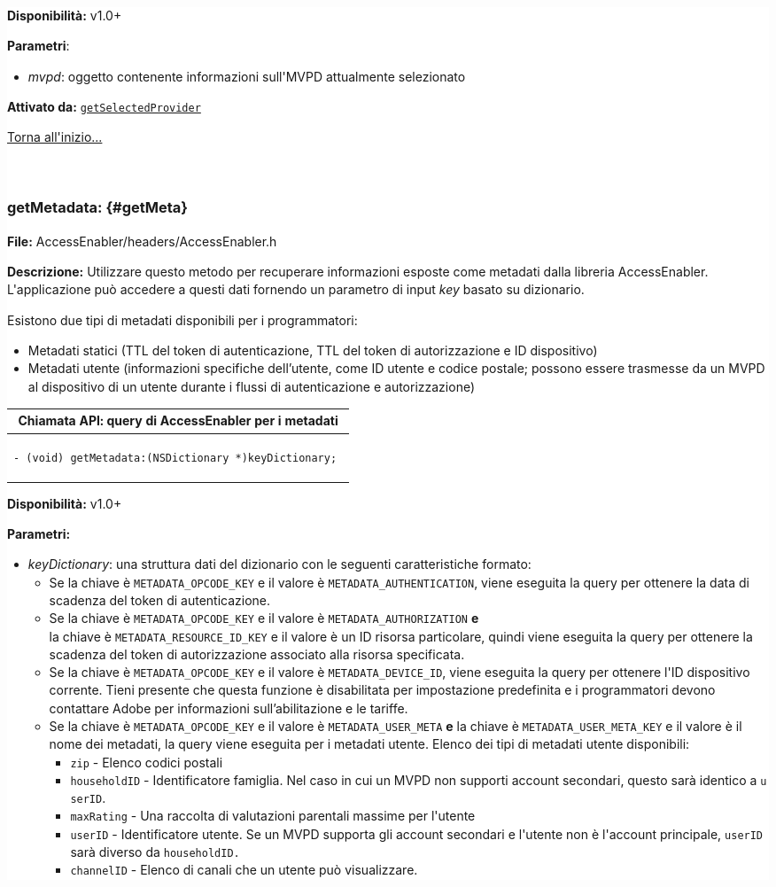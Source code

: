 **Disponibilità:** v1.0+

**Parametri**:

* *mvpd*: oggetto contenente informazioni sull&#39;MVPD attualmente selezionato

**Attivato da:** [`getSelectedProvider`](#getSelProv)

[Torna all&#39;inizio...](#apis)

</br>

### getMetadata: {#getMeta}

**File:** AccessEnabler/headers/AccessEnabler.h

**Descrizione:** Utilizzare questo metodo per recuperare informazioni esposte come metadati dalla libreria AccessEnabler. L&#39;applicazione può accedere a questi dati fornendo un parametro di input *key* basato su dizionario.

Esistono due tipi di metadati disponibili per i programmatori:

* Metadati statici (TTL del token di autenticazione, TTL del token di autorizzazione e ID dispositivo)
* Metadati utente (informazioni specifiche dell’utente, come ID utente e codice postale; possono essere trasmesse da un MVPD al dispositivo di un utente durante i flussi di autenticazione e autorizzazione)

<table class="pass_api_table">
<colgroup>
<col style="width: 100%" />
</colgroup>
<thead>
<tr class="header">
<th>Chiamata API: query di AccessEnabler per i metadati</th>
</tr>
</thead>
<tbody>
<tr class="odd">
<td><pre><code>- (void) getMetadata:(NSDictionary *)keyDictionary; </code></pre></td>
</tr>
</tbody>
</table>

**Disponibilità:** v1.0+

**Parametri:**

* *keyDictionary*: una struttura dati del dizionario con le seguenti caratteristiche
formato:
   * Se la chiave è `METADATA_OPCODE_KEY` e il valore è `METADATA_AUTHENTICATION`, viene eseguita la query per ottenere la data di scadenza del token di autenticazione.
   * Se la chiave è `METADATA_OPCODE_KEY` e il valore è `METADATA_AUTHORIZATION` **e**\
     la chiave è `METADATA_RESOURCE_ID_KEY` e il valore è un ID risorsa particolare, quindi viene eseguita la query per ottenere la scadenza del token di autorizzazione associato alla risorsa specificata.
   * Se la chiave è `METADATA_OPCODE_KEY` e il valore è `METADATA_DEVICE_ID`, viene eseguita la query per ottenere l&#39;ID dispositivo corrente. Tieni presente che questa funzione è disabilitata per impostazione predefinita e i programmatori devono contattare Adobe per informazioni sull’abilitazione e le tariffe.
   * Se la chiave è `METADATA_OPCODE_KEY` e il valore è `METADATA_USER_META` **e** la chiave è `METADATA_USER_META_KEY` e il valore è il nome dei metadati, la query viene eseguita per i metadati utente. Elenco dei tipi di metadati utente disponibili:
      * `zip` - Elenco codici postali
      * `householdID` - Identificatore famiglia. Nel caso in cui un MVPD non supporti account secondari, questo sarà identico a `userID`.
      * `maxRating` - Una raccolta di valutazioni parentali massime per l&#39;utente
      * `userID` - Identificatore utente. Se un MVPD supporta gli account secondari e l&#39;utente non è l&#39;account principale, `userID` sarà diverso da `householdID.`
      * `channelID` - Elenco di canali che un utente può visualizzare.
